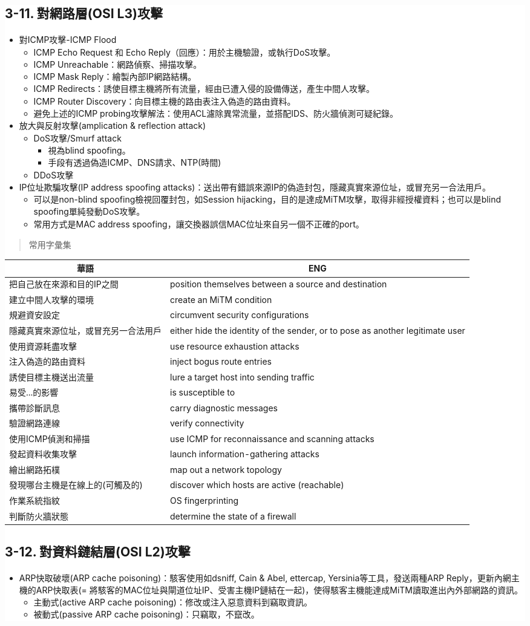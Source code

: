 ## 3-11. 對網路層(OSI L3)攻擊
- 對ICMP攻擊-ICMP Flood
    - ICMP Echo Request 和 Echo Reply（回應）：用於主機驗證，或執行DoS攻擊。
    - ICMP Unreachable：網路偵察、掃描攻擊。
    - ICMP Mask Reply：繪製內部IP網路結構。
    - ICMP Redirects：誘使目標主機將所有流量，經由已遭入侵的設備傳送，產生中間人攻擊。
    - ICMP Router Discovery：向目標主機的路由表注入偽造的路由資料。
    - 避免上述的ICMP probing攻擊解法：使用ACL濾除異常流量，並搭配IDS、防火牆偵測可疑紀錄。
- 放大與反射攻擊(amplication & reflection attack)
    - DoS攻擊/Smurf attack
        - 視為blind spoofing。
        - 手段有透過偽造ICMP、DNS請求、NTP(時間)
    - DDoS攻擊
- IP位址欺騙攻擊(IP address spoofing attacks)：送出帶有錯誤來源IP的偽造封包，隱藏真實來源位址，或冒充另一合法用戶。
    - 可以是non-blind spoofing檢視回覆封包，如Session hijacking，目的是達成MiTM攻擊，取得非經授權資料；也可以是blind spoofing單純發動DoS攻擊。
    - 常用方式是MAC address spoofing，讓交換器誤信MAC位址來自另一個不正確的port。

> 常用字彙集

| 華語 | ENG |
| --- | --- |
| 把自己放在來源和目的IP之間 | position themselves between a source and destination |
| 建立中間人攻擊的環境 | create an MiTM condition |
| 規避資安設定 | circumvent security configurations |
| 隱藏真實來源位址，或冒充另一合法用戶 | either hide the identity of the sender, or to pose as another legitimate user |
| 使用資源耗盡攻擊 | use resource exhaustion attacks |
| 注入偽造的路由資料 | inject bogus route entries |
| 誘使目標主機送出流量 | lure a target host into sending traffic |
| 易受...的影響 | is susceptible to |
| 攜帶診斷訊息 | carry diagnostic messages |
| 驗證網路連線 | verify connectivity |
| 使用ICMP偵測和掃描 | use ICMP for reconnaissance and scanning attacks |
| 發起資料收集攻擊 | launch information-gathering attacks |
| 繪出網路拓樸 | map out a network topology |
| 發現哪台主機是在線上的(可觸及的) | discover which hosts are active (reachable) |
| 作業系統指紋 | OS fingerprinting |
| 判斷防火牆狀態 | determine the state of a firewall |

## 3-12. 對資料鏈結層(OSI L2)攻擊
- ARP快取破壞(ARP cache poisoning)：駭客使用如dsniff, Cain & Abel, ettercap, Yersinia等工具，發送兩種ARP Reply，更新內網主機的ARP快取表(= 將駭客的MAC位址與閘道位址IP、受害主機IP鏈結在一起)，使得駭客主機能達成MiTM讀取進出內外部網路的資訊。
    - 主動式(active ARP cache poisoning)：修改或注入惡意資料到竊取資訊。
    - 被動式(passive ARP cache poisoning)：只竊取，不竄改。
